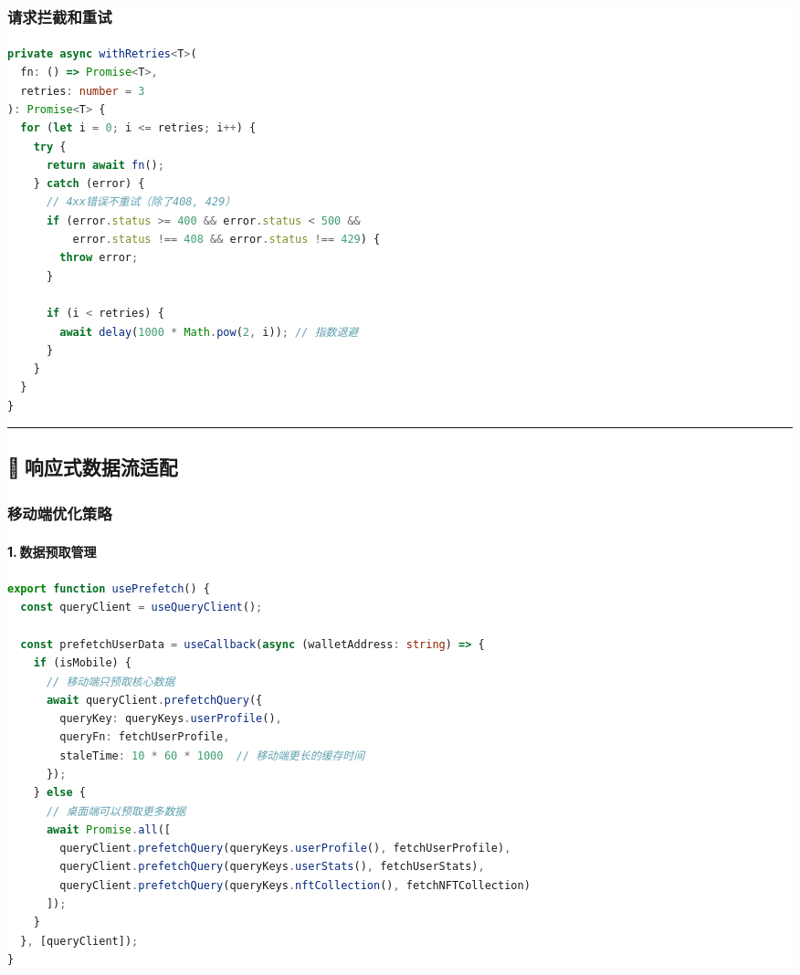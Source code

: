 ### **请求拦截和重试**

```typescript
private async withRetries<T>(
  fn: () => Promise<T>,
  retries: number = 3
): Promise<T> {
  for (let i = 0; i <= retries; i++) {
    try {
      return await fn();
    } catch (error) {
      // 4xx错误不重试（除了408, 429）
      if (error.status >= 400 && error.status < 500 && 
          error.status !== 408 && error.status !== 429) {
        throw error;
      }
      
      if (i < retries) {
        await delay(1000 * Math.pow(2, i)); // 指数退避
      }
    }
  }
}
```

---

## 📱 **响应式数据流适配**

### **移动端优化策略**

#### **1. 数据预取管理**
```typescript
export function usePrefetch() {
  const queryClient = useQueryClient();
  
  const prefetchUserData = useCallback(async (walletAddress: string) => {
    if (isMobile) {
      // 移动端只预取核心数据
      await queryClient.prefetchQuery({
        queryKey: queryKeys.userProfile(),
        queryFn: fetchUserProfile,
        staleTime: 10 * 60 * 1000  // 移动端更长的缓存时间
      });
    } else {
      // 桌面端可以预取更多数据
      await Promise.all([
        queryClient.prefetchQuery(queryKeys.userProfile(), fetchUserProfile),
        queryClient.prefetchQuery(queryKeys.userStats(), fetchUserStats),
        queryClient.prefetchQuery(queryKeys.nftCollection(), fetchNFTCollection)
      ]);
    }
  }, [queryClient]);
}
```
